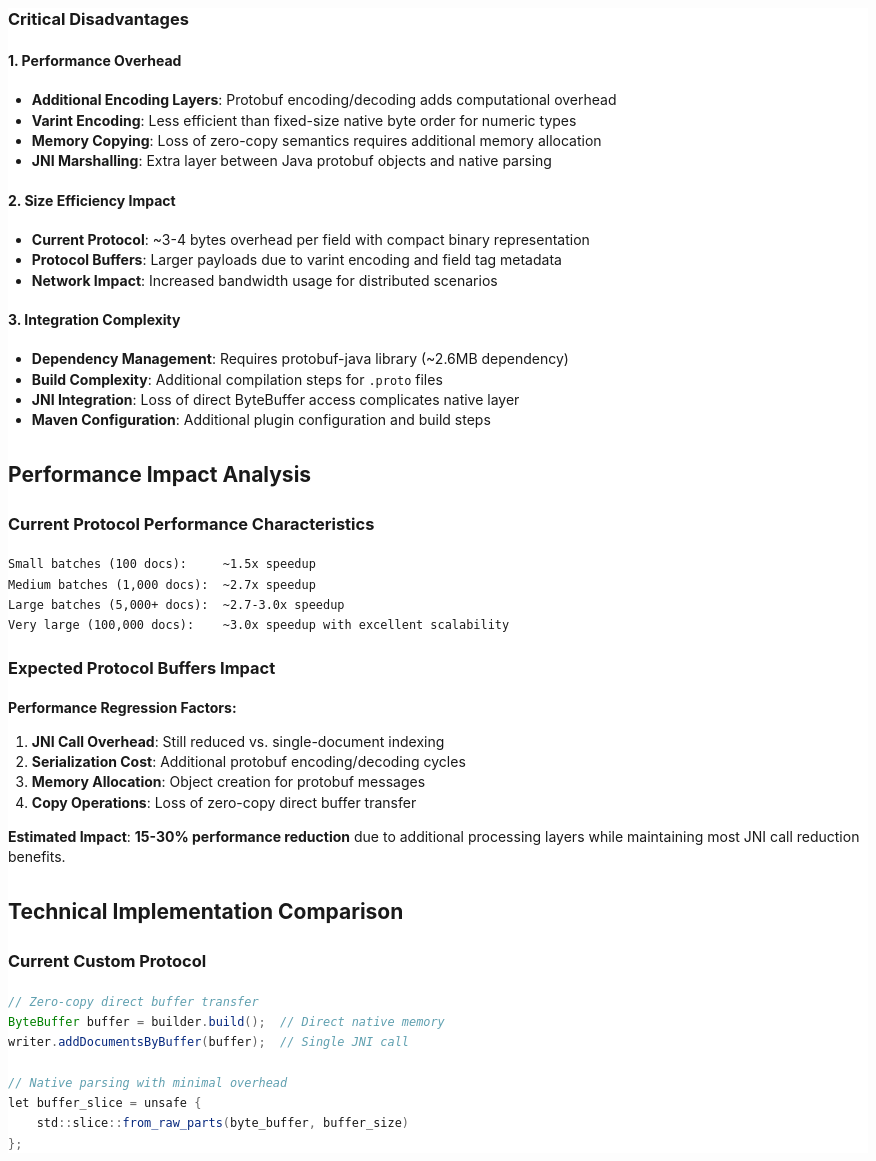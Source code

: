 ### Critical Disadvantages

#### 1. Performance Overhead
- **Additional Encoding Layers**: Protobuf encoding/decoding adds computational overhead
- **Varint Encoding**: Less efficient than fixed-size native byte order for numeric types
- **Memory Copying**: Loss of zero-copy semantics requires additional memory allocation
- **JNI Marshalling**: Extra layer between Java protobuf objects and native parsing

#### 2. Size Efficiency Impact
- **Current Protocol**: ~3-4 bytes overhead per field with compact binary representation
- **Protocol Buffers**: Larger payloads due to varint encoding and field tag metadata
- **Network Impact**: Increased bandwidth usage for distributed scenarios

#### 3. Integration Complexity
- **Dependency Management**: Requires protobuf-java library (~2.6MB dependency)
- **Build Complexity**: Additional compilation steps for `.proto` files
- **JNI Integration**: Loss of direct ByteBuffer access complicates native layer
- **Maven Configuration**: Additional plugin configuration and build steps

## Performance Impact Analysis

### Current Protocol Performance Characteristics
```
Small batches (100 docs):     ~1.5x speedup
Medium batches (1,000 docs):  ~2.7x speedup  
Large batches (5,000+ docs):  ~2.7-3.0x speedup
Very large (100,000 docs):    ~3.0x speedup with excellent scalability
```

### Expected Protocol Buffers Impact

**Performance Regression Factors:**
1. **JNI Call Overhead**: Still reduced vs. single-document indexing
2. **Serialization Cost**: Additional protobuf encoding/decoding cycles
3. **Memory Allocation**: Object creation for protobuf messages
4. **Copy Operations**: Loss of zero-copy direct buffer transfer

**Estimated Impact**: **15-30% performance reduction** due to additional processing layers while maintaining most JNI call reduction benefits.

## Technical Implementation Comparison

### Current Custom Protocol
```java
// Zero-copy direct buffer transfer
ByteBuffer buffer = builder.build();  // Direct native memory
writer.addDocumentsByBuffer(buffer);  // Single JNI call

// Native parsing with minimal overhead
let buffer_slice = unsafe {
    std::slice::from_raw_parts(byte_buffer, buffer_size)
};
```
